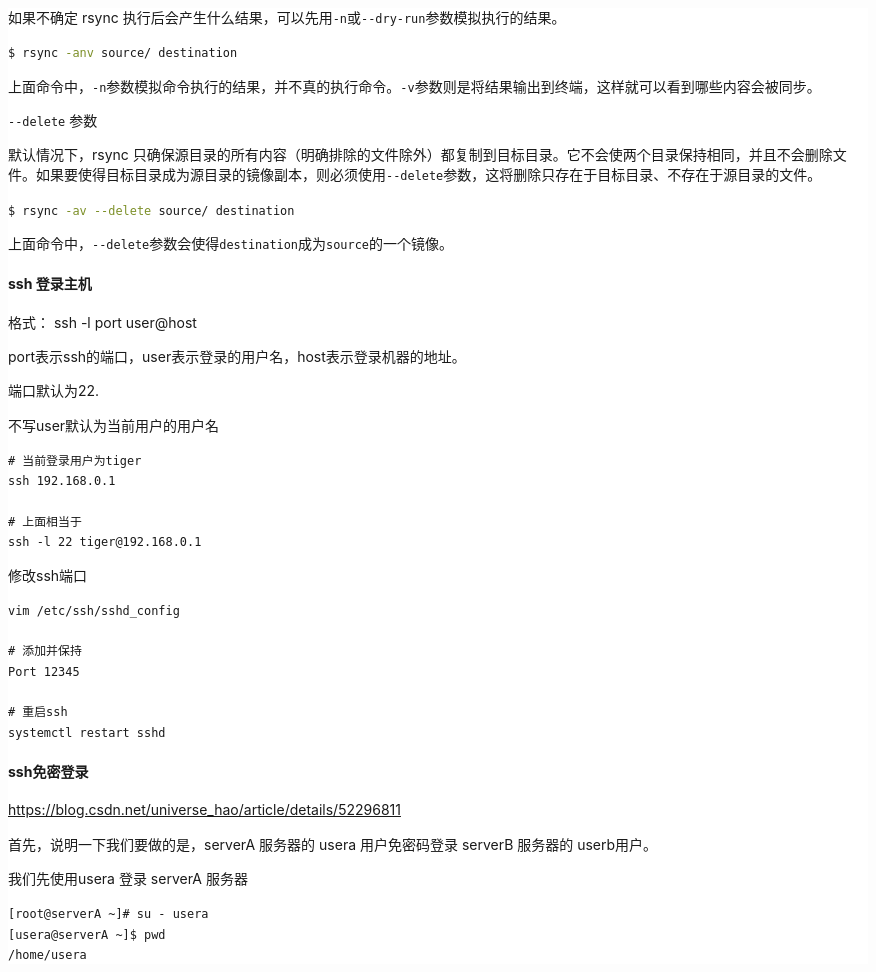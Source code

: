 如果不确定 rsync 执行后会产生什么结果，可以先用`-n`或`--dry-run`参数模拟执行的结果。

 ```bash
$ rsync -anv source/ destination
 ```

上面命令中，`-n`参数模拟命令执行的结果，并不真的执行命令。`-v`参数则是将结果输出到终端，这样就可以看到哪些内容会被同步。

 `--delete` 参数

默认情况下，rsync 只确保源目录的所有内容（明确排除的文件除外）都复制到目标目录。它不会使两个目录保持相同，并且不会删除文件。如果要使得目标目录成为源目录的镜像副本，则必须使用`--delete`参数，这将删除只存在于目标目录、不存在于源目录的文件。

 ```bash
 $ rsync -av --delete source/ destination
 ```

上面命令中，`--delete`参数会使得`destination`成为`source`的一个镜像。



#### ssh 登录主机

格式： ssh -l port user@host

port表示ssh的端口，user表示登录的用户名，host表示登录机器的地址。

端口默认为22.

不写user默认为当前用户的用户名

~~~shell
# 当前登录用户为tiger
ssh 192.168.0.1

# 上面相当于
ssh -l 22 tiger@192.168.0.1
~~~

修改ssh端口

~~~shell
vim /etc/ssh/sshd_config

# 添加并保持
Port 12345

# 重启ssh
systemctl restart sshd
~~~



#### ssh免密登录

https://blog.csdn.net/universe_hao/article/details/52296811

首先，说明一下我们要做的是，serverA 服务器的 usera 用户免密码登录 serverB 服务器的 userb用户。

我们先使用usera 登录 serverA 服务器

~~~shell
[root@serverA ~]# su - usera
[usera@serverA ~]$ pwd
/home/usera
~~~
